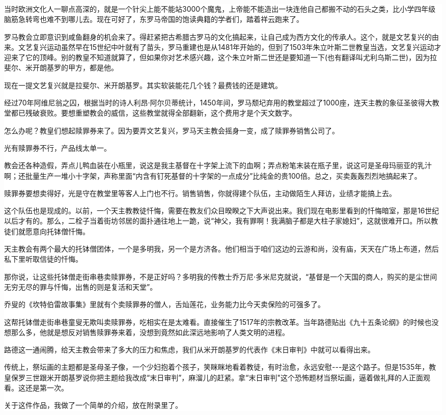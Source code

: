 当时欧洲文化人一聊点高深的，就是一个针尖上能不能站3000个魔鬼，上帝能不能造出一块连他自己都搬不动的石头之类，比小学四年级脑筋急转弯也难不到哪儿去。现在可好了，东罗马帝国的饱读典籍的学者们，踏着祥云跑来了。

罗马教会立即意识到咸鱼翻身的机会来了。得赶紧把古希腊古罗马的文化搞起来，让自己成为西方文化的传承人。这个，就是文艺复兴的由来。文艺复兴运动虽然早在15世纪中叶就有了苗头，罗马重建也是从1481年开始的，但到了1503年朱立叶斯二世教皇当选，文艺复兴运动才迎来了它的顶峰。别的教皇不知道就算了，但如果你对艺术感兴趣，这个朱立叶斯二世还是要知道一下(也有翻译叫尤利乌斯二世)，因为拉斐尔、米开朗基罗的甲方，都是他。

现在一提文艺复兴就是拉斐尔、米开朗基罗。其实软装能花几个钱？最费钱的还是建筑。

经过70年阿维尼翁之囚，根据当时的诗人利昂·阿尔贝蒂统计，1450年间，罗马颓圮弃用的教堂超过了1000座，连天主教的象征圣彼得大教堂都已残破衰败。要想重塑教会的威信，这些教堂就得全部翻新，这个费用才是个天文数字。

怎么办呢？教皇们想起赎罪券来了。因为要弄文艺复兴，罗马天主教会摇身一变，成了赎罪券销售公司了。

光有赎罪券不行，产品线太单一。

教会还各种造假，弄点儿鸭血装在小瓶里，说这是我主基督在十字架上流下的血啊；弄点粉笔末装在瓶子里，说这可是圣母玛丽亚的乳汁啊；还批量生产一堆小十字架，声称里面“内含有钉死基督的十字架的一点成分”比纯金的贵100倍。总之，买卖轰轰烈烈地搞起来了。

赎罪券要想卖得好，光是守在教堂里等客人上门也不行。销售销售，你就得建个队伍，主动做陌生人拜访，业绩才能搞上去。

这个队伍也是现成的。以前，一个天主教教徒忏悔，需要在教友们众目暌睽之下大声说出来。我们现在电影里看到的忏悔暗室，那是16世纪以后才有的。那么，二栓子当着街坊邻居的面扑通往地上一跪，说“神父，我有罪啊！我满脑子都是大柱子家媳妇”，这就很难开口。所以教徒们就愿意向托钵僧忏悔。

天主教会有两个最大的托钵僧团体，一个是多明我，另一个是方济各。他们相当于咱们这边的云游和尚，没有庙，天天在广场上布道，然后私下里听取信徒的忏悔。

那你说，让这些托钵僧走街串巷卖赎罪券，不是正好吗？多明我的传教士乔万尼·多米尼克就说，“基督是一个天国的商人，购买的是尘世间无穷无尽的罪与忏悔，出售的则是复活和天堂”。

乔叟的《坎特伯雷故事集》里就有个卖赎罪券的僧人，舌灿莲花，业务能力比今天卖保险的可强多了。

这帮托钵僧走街串巷童叟无欺叫卖赎罪券，吃相实在是太难看。直接催生了1517年的宗教改革。当年路德贴出《九十五条论纲》的时候也没想那么多，他就是想反对销售赎罪券来着，没想到竟然如此深远地影响了人类文明的进程。

路德这一通闹腾，给天主教会带来了多大的压力和焦虑，我们从米开朗基罗的代表作《末日审判》中就可以看得出来。

传统上，祭坛画的主题都是圣母圣子像，一个少妇抱着个孩子，笑眯眯地看着教徒，有时治愈，永远安慰---是这个路子。但是1535年，教皇保罗三世跟米开朗基罗说你把主题给我改成“末日审判”，麻溜儿的赶紧。拿“末日审判"这个恐怖题材当祭坛画，逼着做礼拜的人正面观看。这还是第一次。

关于这件作品，我做了一个简单的介绍，放在附录里了。
